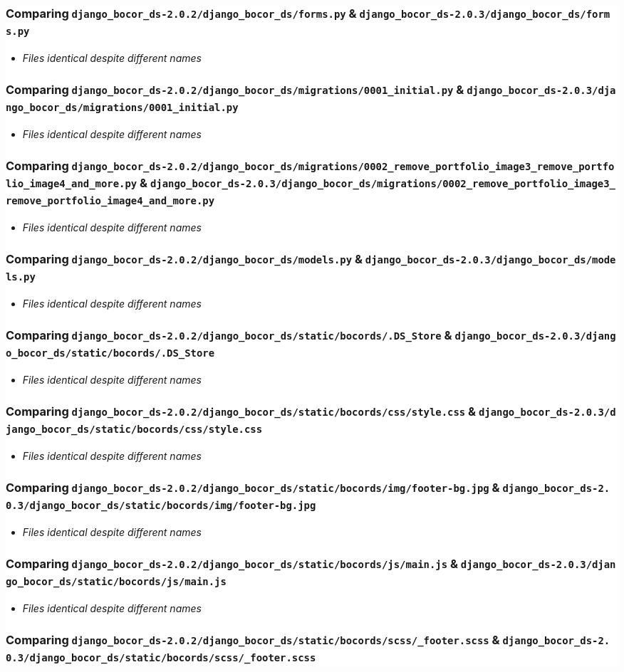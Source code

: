 ### Comparing `django_bocor_ds-2.0.2/django_bocor_ds/forms.py` & `django_bocor_ds-2.0.3/django_bocor_ds/forms.py`

 * *Files identical despite different names*

### Comparing `django_bocor_ds-2.0.2/django_bocor_ds/migrations/0001_initial.py` & `django_bocor_ds-2.0.3/django_bocor_ds/migrations/0001_initial.py`

 * *Files identical despite different names*

### Comparing `django_bocor_ds-2.0.2/django_bocor_ds/migrations/0002_remove_portfolio_image3_remove_portfolio_image4_and_more.py` & `django_bocor_ds-2.0.3/django_bocor_ds/migrations/0002_remove_portfolio_image3_remove_portfolio_image4_and_more.py`

 * *Files identical despite different names*

### Comparing `django_bocor_ds-2.0.2/django_bocor_ds/models.py` & `django_bocor_ds-2.0.3/django_bocor_ds/models.py`

 * *Files identical despite different names*

### Comparing `django_bocor_ds-2.0.2/django_bocor_ds/static/bocords/.DS_Store` & `django_bocor_ds-2.0.3/django_bocor_ds/static/bocords/.DS_Store`

 * *Files identical despite different names*

### Comparing `django_bocor_ds-2.0.2/django_bocor_ds/static/bocords/css/style.css` & `django_bocor_ds-2.0.3/django_bocor_ds/static/bocords/css/style.css`

 * *Files identical despite different names*

### Comparing `django_bocor_ds-2.0.2/django_bocor_ds/static/bocords/img/footer-bg.jpg` & `django_bocor_ds-2.0.3/django_bocor_ds/static/bocords/img/footer-bg.jpg`

 * *Files identical despite different names*

### Comparing `django_bocor_ds-2.0.2/django_bocor_ds/static/bocords/js/main.js` & `django_bocor_ds-2.0.3/django_bocor_ds/static/bocords/js/main.js`

 * *Files identical despite different names*

### Comparing `django_bocor_ds-2.0.2/django_bocor_ds/static/bocords/scss/_footer.scss` & `django_bocor_ds-2.0.3/django_bocor_ds/static/bocords/scss/_footer.scss`
